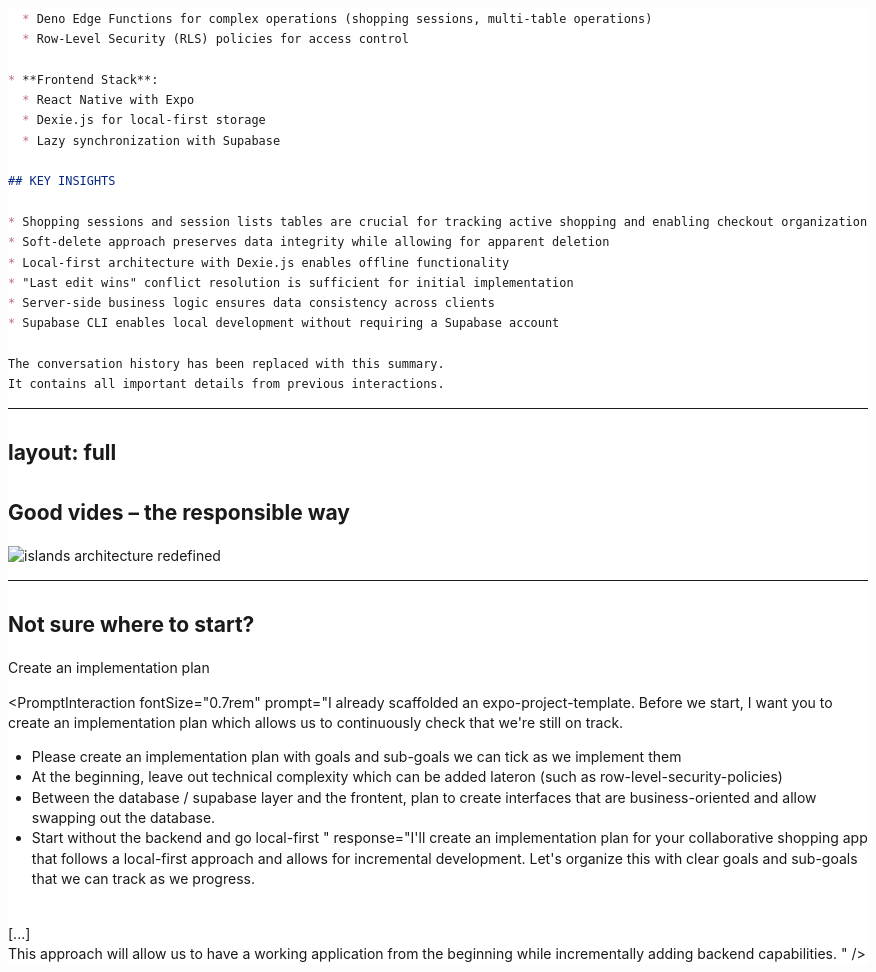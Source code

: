 ```markdown
  * Deno Edge Functions for complex operations (shopping sessions, multi-table operations)
  * Row-Level Security (RLS) policies for access control

* **Frontend Stack**:
  * React Native with Expo
  * Dexie.js for local-first storage
  * Lazy synchronization with Supabase

## KEY INSIGHTS

* Shopping sessions and session lists tables are crucial for tracking active shopping and enabling checkout organization
* Soft-delete approach preserves data integrity while allowing for apparent deletion
* Local-first architecture with Dexie.js enables offline functionality
* "Last edit wins" conflict resolution is sufficient for initial implementation
* Server-side business logic ensures data consistency across clients
* Supabase CLI enables local development without requiring a Supabase account

The conversation history has been replaced with this summary.
It contains all important details from previous interactions.
```



---
layout: full
---

## Good vides – the responsible way

![islands architecture redefined](/evolution-islands.jpg)

---

## Not sure where to start?

Create an implementation plan

<PromptInteraction
  fontSize="0.7rem"
  prompt="I already scaffolded an expo-project-template.
Before we start, I want you to create an implementation plan which allows us to continuously check that we're still on track.
- Please create an implementation plan with goals and sub-goals we can tick as we implement them
- At the beginning, leave out technical complexity which can be added lateron (such as row-level-security-policies)
- Between the database / supabase layer and the frontent, plan to create interfaces that are business-oriented and allow swapping out the database.
- Start without the backend and go local-first
"
response="I'll create an implementation plan for your collaborative shopping app that follows a local-first approach and allows for incremental development. Let's organize this with clear goals and sub-goals that we can track as we progress.
<br/>
[...]
<br/>
This approach will allow us to have a working application from the beginning while incrementally adding backend capabilities.
"
/>
